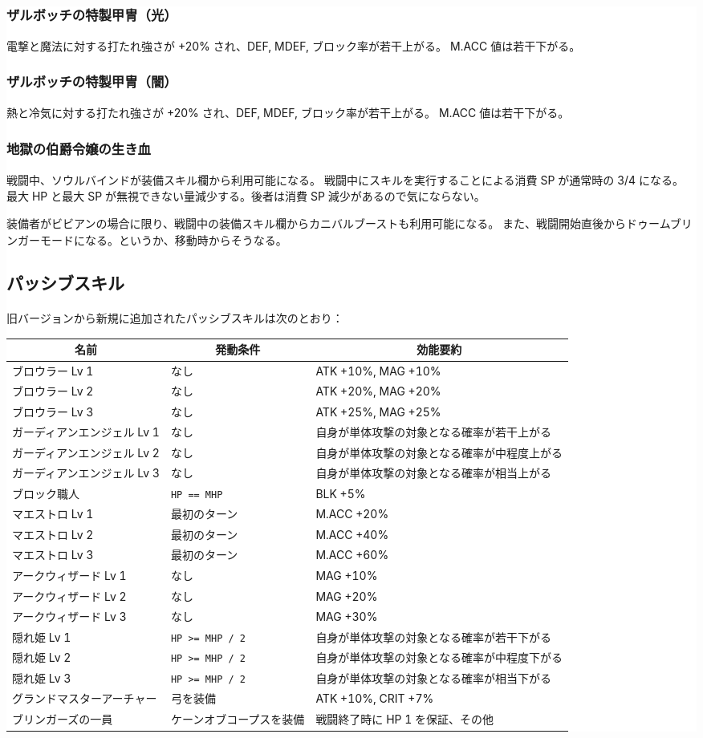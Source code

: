 ### ザルボッチの特製甲冑（光）

電撃と魔法に対する打たれ強さが +20% され、DEF, MDEF, ブロック率が若干上がる。
M.ACC 値は若干下がる。

### ザルボッチの特製甲冑（闇）

熱と冷気に対する打たれ強さが +20% され、DEF, MDEF, ブロック率が若干上がる。
M.ACC 値は若干下がる。

### 地獄の伯爵令嬢の生き血

戦闘中、ソウルバインドが装備スキル欄から利用可能になる。
戦闘中にスキルを実行することによる消費 SP が通常時の 3/4 になる。
最大 HP と最大 SP が無視できない量減少する。後者は消費 SP 減少があるので気にならない。

装備者がビビアンの場合に限り、戦闘中の装備スキル欄からカニバルブーストも利用可能になる。
また、戦闘開始直後からドゥームブリンガーモードになる。というか、移動時からそうなる。

## パッシブスキル

旧バージョンから新規に追加されたパッシブスキルは次のとおり：

| 名前 | 発動条件 | 効能要約 |
|------|----------|----------|
| ブロウラー Lv 1 | なし | ATK +10%, MAG +10% |
| ブロウラー Lv 2 | なし | ATK +20%, MAG +20% |
| ブロウラー Lv 3 | なし | ATK +25%, MAG +25% |
| ガーディアンエンジェル Lv 1 | なし | 自身が単体攻撃の対象となる確率が若干上がる |
| ガーディアンエンジェル Lv 2 | なし | 自身が単体攻撃の対象となる確率が中程度上がる |
| ガーディアンエンジェル Lv 3 | なし | 自身が単体攻撃の対象となる確率が相当上がる |
| ブロック職人 | `HP == MHP` | BLK +5% |
| マエストロ Lv 1 | 最初のターン | M.ACC +20% |
| マエストロ Lv 2 | 最初のターン | M.ACC +40% |
| マエストロ Lv 3 | 最初のターン | M.ACC +60% |
| アークウィザード Lv 1 | なし | MAG +10% |
| アークウィザード Lv 2 | なし | MAG +20% |
| アークウィザード Lv 3 | なし | MAG +30% |
| 隠れ姫 Lv 1 | `HP >= MHP / 2` | 自身が単体攻撃の対象となる確率が若干下がる |
| 隠れ姫 Lv 2 | `HP >= MHP / 2` | 自身が単体攻撃の対象となる確率が中程度下がる |
| 隠れ姫 Lv 3 | `HP >= MHP / 2` | 自身が単体攻撃の対象となる確率が相当下がる |
| グランドマスターアーチャー | 弓を装備 | ATK +10%, CRIT +7% |
| ブリンガーズの一員 | ケーンオブコープスを装備 | 戦闘終了時に HP 1 を保証、その他 |
